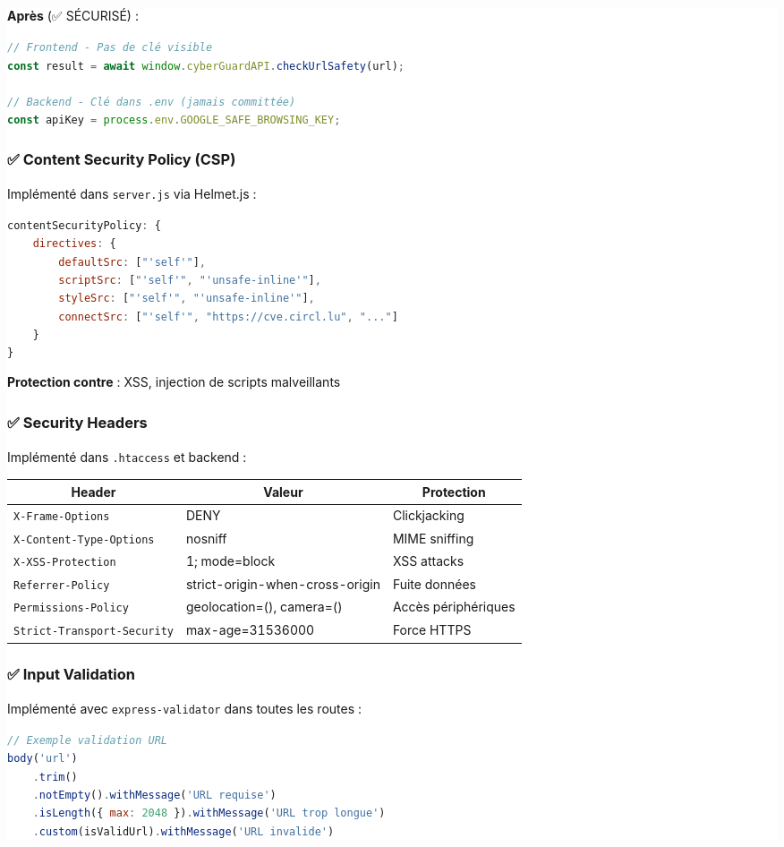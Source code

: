 **Après** (✅ SÉCURISÉ) :
```javascript
// Frontend - Pas de clé visible
const result = await window.cyberGuardAPI.checkUrlSafety(url);

// Backend - Clé dans .env (jamais committée)
const apiKey = process.env.GOOGLE_SAFE_BROWSING_KEY;
```

### ✅ Content Security Policy (CSP)

Implémenté dans `server.js` via Helmet.js :
```javascript
contentSecurityPolicy: {
    directives: {
        defaultSrc: ["'self'"],
        scriptSrc: ["'self'", "'unsafe-inline'"],
        styleSrc: ["'self'", "'unsafe-inline'"],
        connectSrc: ["'self'", "https://cve.circl.lu", "..."]
    }
}
```

**Protection contre** : XSS, injection de scripts malveillants

### ✅ Security Headers

Implémenté dans `.htaccess` et backend :

| Header | Valeur | Protection |
|--------|--------|-----------|
| `X-Frame-Options` | DENY | Clickjacking |
| `X-Content-Type-Options` | nosniff | MIME sniffing |
| `X-XSS-Protection` | 1; mode=block | XSS attacks |
| `Referrer-Policy` | strict-origin-when-cross-origin | Fuite données |
| `Permissions-Policy` | geolocation=(), camera=() | Accès périphériques |
| `Strict-Transport-Security` | max-age=31536000 | Force HTTPS |

### ✅ Input Validation

Implémenté avec `express-validator` dans toutes les routes :

```javascript
// Exemple validation URL
body('url')
    .trim()
    .notEmpty().withMessage('URL requise')
    .isLength({ max: 2048 }).withMessage('URL trop longue')
    .custom(isValidUrl).withMessage('URL invalide')
```
